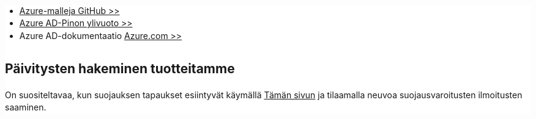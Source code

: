 - [Azure-malleja GitHub >>](https://github.com/Azure-Samples)
- [Azure AD-Pinon ylivuoto >>](http://stackoverflow.com/questions/tagged/azure-active-directory)
- Azure AD-dokumentaatio [Azure.com >>](https://azure.microsoft.com/documentation/services/active-directory/)

## <a name="get-security-updates-for-our-products"></a>Päivitysten hakeminen tuotteitamme

On suositeltavaa, kun suojauksen tapaukset esiintyvät käymällä [Tämän sivun](https://technet.microsoft.com/security/dd252948) ja tilaamalla neuvoa suojausvaroitusten ilmoitusten saaminen.
